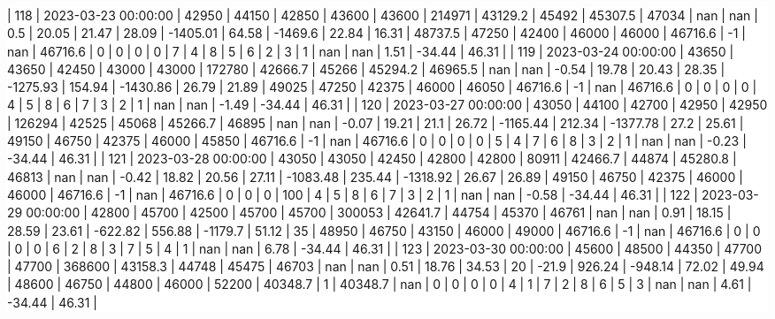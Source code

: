| 118 | 2023-03-23 00:00:00 |  42950 |  44150 | 42850 |   43600 |       43600 | 214971           |  43129.2 |    45492 |  45307.5 |   47034   |     nan   |     nan   |  0.5  |    20.05 |    21.47 |    28.09 |      -1405.01 |          64.58 |       -1469.6  |           22.84 |           16.31 | 48737.5 |    47250 |   42400 |    46000 |    46000 |        46716.6 |              -1 |           nan   |         46716.6 |                    0 |                 0 |              0 |            0 |           7 |           4 |          8 |            5 |             6 |             2 |             3 |              1 |            nan |            nan |    1.51 | -34.44 | 46.31 |
| 119 | 2023-03-24 00:00:00 |  43650 |  43650 | 42450 |   43000 |       43000 | 172780           |  42666.7 |    45266 |  45294.2 |   46965.5 |     nan   |     nan   | -0.54 |    19.78 |    20.43 |    28.35 |      -1275.93 |         154.94 |       -1430.86 |           26.79 |           21.89 | 49025   |    47250 |   42375 |    46000 |    46050 |        46716.6 |              -1 |           nan   |         46716.6 |                    0 |                 0 |              0 |            0 |           4 |           5 |          8 |            6 |             7 |             3 |             2 |              1 |            nan |            nan |   -1.49 | -34.44 | 46.31 |
| 120 | 2023-03-27 00:00:00 |  43050 |  44100 | 42700 |   42950 |       42950 | 126294           |  42525   |    45068 |  45266.7 |   46895   |     nan   |     nan   | -0.07 |    19.21 |    21.1  |    26.72 |      -1165.44 |         212.34 |       -1377.78 |           27.2  |           25.61 | 49150   |    46750 |   42375 |    46000 |    45850 |        46716.6 |              -1 |           nan   |         46716.6 |                    0 |                 0 |              0 |            0 |           5 |           4 |          7 |            6 |             8 |             3 |             2 |              1 |            nan |            nan |   -0.23 | -34.44 | 46.31 |
| 121 | 2023-03-28 00:00:00 |  43050 |  43050 | 42450 |   42800 |       42800 |  80911           |  42466.7 |    44874 |  45280.8 |   46813   |     nan   |     nan   | -0.42 |    18.82 |    20.56 |    27.11 |      -1083.48 |         235.44 |       -1318.92 |           26.67 |           26.89 | 49150   |    46750 |   42375 |    46000 |    46000 |        46716.6 |              -1 |           nan   |         46716.6 |                    0 |                 0 |              0 |          100 |           4 |           5 |          8 |            6 |             7 |             3 |             2 |              1 |            nan |            nan |   -0.58 | -34.44 | 46.31 |
| 122 | 2023-03-29 00:00:00 |  42800 |  45700 | 42500 |   45700 |       45700 | 300053           |  42641.7 |    44754 |  45370   |   46761   |     nan   |     nan   |  0.91 |    18.15 |    28.59 |    23.61 |       -622.82 |         556.88 |       -1179.7  |           51.12 |           35    | 48950   |    46750 |   43150 |    46000 |    49000 |        46716.6 |              -1 |           nan   |         46716.6 |                    0 |                 0 |              0 |            0 |           6 |           2 |          8 |            3 |             7 |             5 |             4 |              1 |            nan |            nan |    6.78 | -34.44 | 46.31 |
| 123 | 2023-03-30 00:00:00 |  45600 |  48500 | 44350 |   47700 |       47700 | 368600           |  43158.3 |    44748 |  45475   |   46703   |     nan   |     nan   |  0.51 |    18.76 |    34.53 |    20    |        -21.9  |         926.24 |        -948.14 |           72.02 |           49.94 | 48600   |    46750 |   44800 |    46000 |    52200 |        40348.7 |               1 |         40348.7 |           nan   |                    0 |                 0 |              0 |            0 |           4 |           1 |          7 |            2 |             8 |             6 |             5 |              3 |            nan |            nan |    4.61 | -34.44 | 46.31 |
